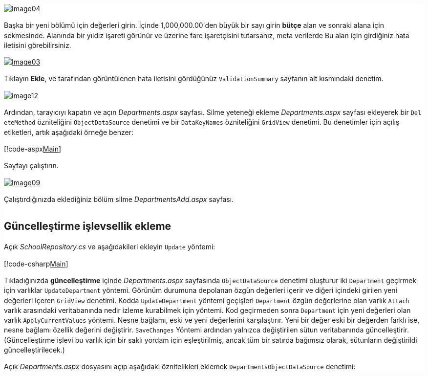 [![Image04](using-the-entity-framework-and-the-objectdatasource-control-part-1-getting-started/_static/image28.png)](using-the-entity-framework-and-the-objectdatasource-control-part-1-getting-started/_static/image27.png)

Başka bir yeni bölümü için değerleri girin. İçinde 1,000,000.00'den büyük bir sayı girin **bütçe** alan ve sonraki alana için sekmesinde. Alanında bir yıldız işareti görünür ve üzerine fare işaretçisini tutarsanız, meta verilerde Bu alan için girdiğiniz hata iletisini görebilirsiniz.

[![Image03](using-the-entity-framework-and-the-objectdatasource-control-part-1-getting-started/_static/image30.png)](using-the-entity-framework-and-the-objectdatasource-control-part-1-getting-started/_static/image29.png)

Tıklayın **Ekle**, ve tarafından görüntülenen hata iletisini gördüğünüz `ValidationSummary` sayfanın alt kısmındaki denetim.

[![image12](using-the-entity-framework-and-the-objectdatasource-control-part-1-getting-started/_static/image32.png)](using-the-entity-framework-and-the-objectdatasource-control-part-1-getting-started/_static/image31.png)

Ardından, tarayıcıyı kapatın ve açın *Departments.aspx* sayfası. Silme yeteneği ekleme *Departments.aspx* sayfası ekleyerek bir `DeleteMethod` özniteliğini `ObjectDataSource` denetimi ve bir `DataKeyNames` özniteliğini `GridView` denetimi. Bu denetimler için açılış etiketleri, artık aşağıdaki örneğe benzer:

[!code-aspx[Main](using-the-entity-framework-and-the-objectdatasource-control-part-1-getting-started/samples/sample12.aspx)]

Sayfayı çalıştırın.

[![Image09](using-the-entity-framework-and-the-objectdatasource-control-part-1-getting-started/_static/image34.png)](using-the-entity-framework-and-the-objectdatasource-control-part-1-getting-started/_static/image33.png)

Çalıştırdığınızda eklediğiniz bölüm silme *DepartmentsAdd.aspx* sayfası.

## <a name="adding-update-functionality"></a>Güncelleştirme işlevsellik ekleme

Açık *SchoolRepository.cs* ve aşağıdakileri ekleyin `Update` yöntemi:

[!code-csharp[Main](using-the-entity-framework-and-the-objectdatasource-control-part-1-getting-started/samples/sample13.cs)]

Tıkladığınızda **güncelleştirme** içinde *Departments.aspx* sayfasında `ObjectDataSource` denetimi oluşturur iki `Department` geçirmek için varlıklar `UpdateDepartment` yöntemi. Görünüm durumuna depolanan özgün değerleri içerir ve diğeri içindeki girilen yeni değerleri içeren `GridView` denetimi. Kodda `UpdateDepartment` yöntemi geçişleri `Department` özgün değerlerine olan varlık `Attach` varlık arasındaki veritabanında nedir izleme kurabilmek için yöntemi. Kod geçirmeden sonra `Department` için yeni değerleri olan varlık `ApplyCurrentValues` yöntemi. Nesne bağlamı, eski ve yeni değerlerini karşılaştırır. Yeni bir değer eski bir değerden farklı ise, nesne bağlamı özellik değerini değiştirir. `SaveChanges` Yöntemi ardından yalnızca değiştirilen sütun veritabanında güncelleştirir. (Güncelleştirme işlevi bu varlık için bir saklı yordam için eşleştirilmiş, ancak tüm bir satırda bağımsız olarak, sütunların değiştirildi güncelleştirilecek.)

Açık *Departments.aspx* dosyasını açıp aşağıdaki öznitelikleri eklemek `DepartmentsObjectDataSource` denetimi:
